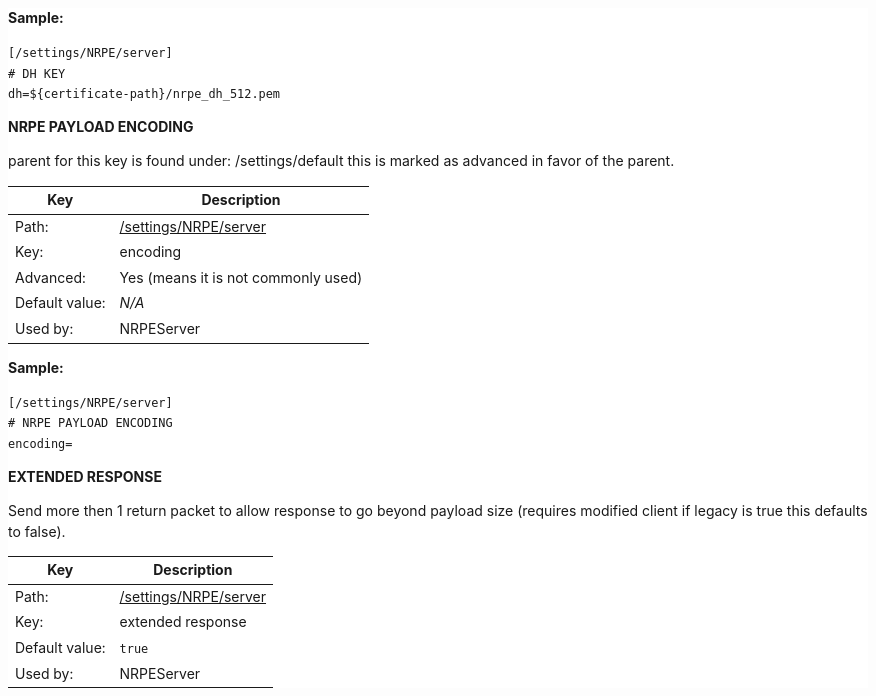 **Sample:**

```
[/settings/NRPE/server]
# DH KEY
dh=${certificate-path}/nrpe_dh_512.pem
```


<a name="/settings/NRPE/server_encoding"/>

**NRPE PAYLOAD ENCODING**

 parent for this key is found under: /settings/default this is marked as advanced in favor of the parent.






| Key            | Description                                     |
|----------------|-------------------------------------------------|
| Path:          | [/settings/NRPE/server](#/settings/NRPE/server) |
| Key:           | encoding                                        |
| Advanced:      | Yes (means it is not commonly used)             |
| Default value: | _N/A_                                           |
| Used by:       | NRPEServer                                      |


**Sample:**

```
[/settings/NRPE/server]
# NRPE PAYLOAD ENCODING
encoding=
```


<a name="/settings/NRPE/server_extended response"/>

**EXTENDED RESPONSE**

Send more then 1 return packet to allow response to go beyond payload size (requires modified client if legacy is true this defaults to false).





| Key            | Description                                     |
|----------------|-------------------------------------------------|
| Path:          | [/settings/NRPE/server](#/settings/NRPE/server) |
| Key:           | extended response                               |
| Default value: | `true`                                          |
| Used by:       | NRPEServer                                      |
